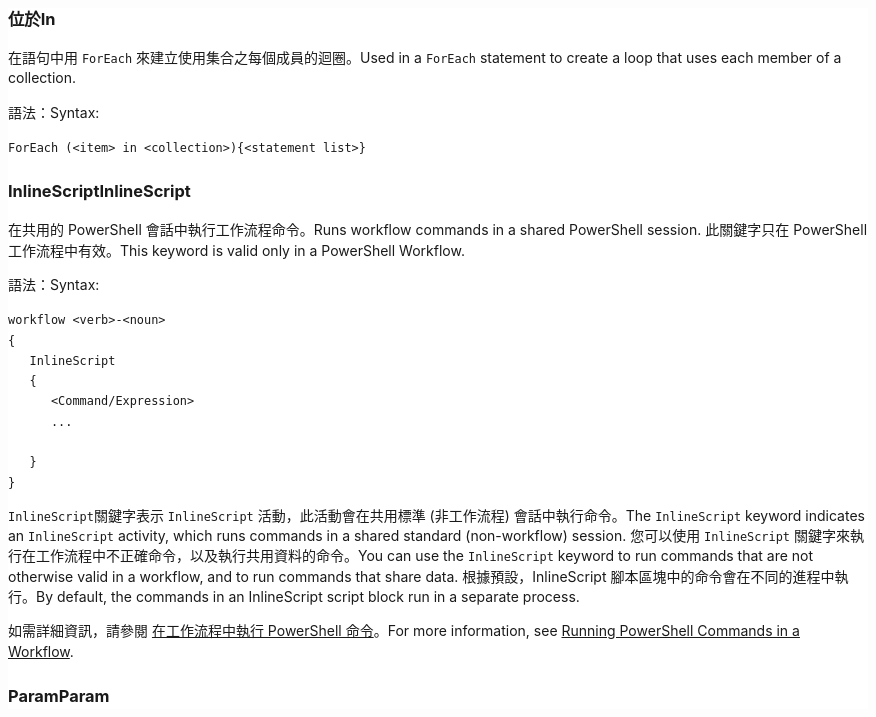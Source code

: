 ### <a name="in"></a><span data-ttu-id="a21d4-274">位於</span><span class="sxs-lookup"><span data-stu-id="a21d4-274">In</span></span>

<span data-ttu-id="a21d4-275">在語句中用 `ForEach` 來建立使用集合之每個成員的迴圈。</span><span class="sxs-lookup"><span data-stu-id="a21d4-275">Used in a `ForEach` statement to create a loop that uses each member of a collection.</span></span>

<span data-ttu-id="a21d4-276">語法：</span><span class="sxs-lookup"><span data-stu-id="a21d4-276">Syntax:</span></span>

```Syntax
ForEach (<item> in <collection>){<statement list>}
```

### <a name="inlinescript"></a><span data-ttu-id="a21d4-277">InlineScript</span><span class="sxs-lookup"><span data-stu-id="a21d4-277">InlineScript</span></span>

<span data-ttu-id="a21d4-278">在共用的 PowerShell 會話中執行工作流程命令。</span><span class="sxs-lookup"><span data-stu-id="a21d4-278">Runs workflow commands in a shared PowerShell session.</span></span> <span data-ttu-id="a21d4-279">此關鍵字只在 PowerShell 工作流程中有效。</span><span class="sxs-lookup"><span data-stu-id="a21d4-279">This keyword is valid only in a PowerShell Workflow.</span></span>

<span data-ttu-id="a21d4-280">語法：</span><span class="sxs-lookup"><span data-stu-id="a21d4-280">Syntax:</span></span>

```Syntax
workflow <verb>-<noun>
{
   InlineScript
   {
      <Command/Expression>
      ...

   }
}
```

<span data-ttu-id="a21d4-281">`InlineScript`關鍵字表示 `InlineScript` 活動，此活動會在共用標準 (非工作流程) 會話中執行命令。</span><span class="sxs-lookup"><span data-stu-id="a21d4-281">The `InlineScript` keyword indicates an `InlineScript` activity, which runs commands in a shared standard (non-workflow) session.</span></span> <span data-ttu-id="a21d4-282">您可以使用 `InlineScript` 關鍵字來執行在工作流程中不正確命令，以及執行共用資料的命令。</span><span class="sxs-lookup"><span data-stu-id="a21d4-282">You can use the `InlineScript` keyword to run commands that are not otherwise valid in a workflow, and to run commands that share data.</span></span> <span data-ttu-id="a21d4-283">根據預設，InlineScript 腳本區塊中的命令會在不同的進程中執行。</span><span class="sxs-lookup"><span data-stu-id="a21d4-283">By default, the commands in an InlineScript script block run in a separate process.</span></span>

<span data-ttu-id="a21d4-284">如需詳細資訊，請參閱 [在工作流程中執行 PowerShell 命令](/previous-versions/windows/it-pro/windows-server-2012-R2-and-2012/jj574197(v=ws.11))。</span><span class="sxs-lookup"><span data-stu-id="a21d4-284">For more information, see [Running PowerShell Commands in a Workflow](/previous-versions/windows/it-pro/windows-server-2012-R2-and-2012/jj574197(v=ws.11)).</span></span>

### <a name="param"></a><span data-ttu-id="a21d4-285">Param</span><span class="sxs-lookup"><span data-stu-id="a21d4-285">Param</span></span>
